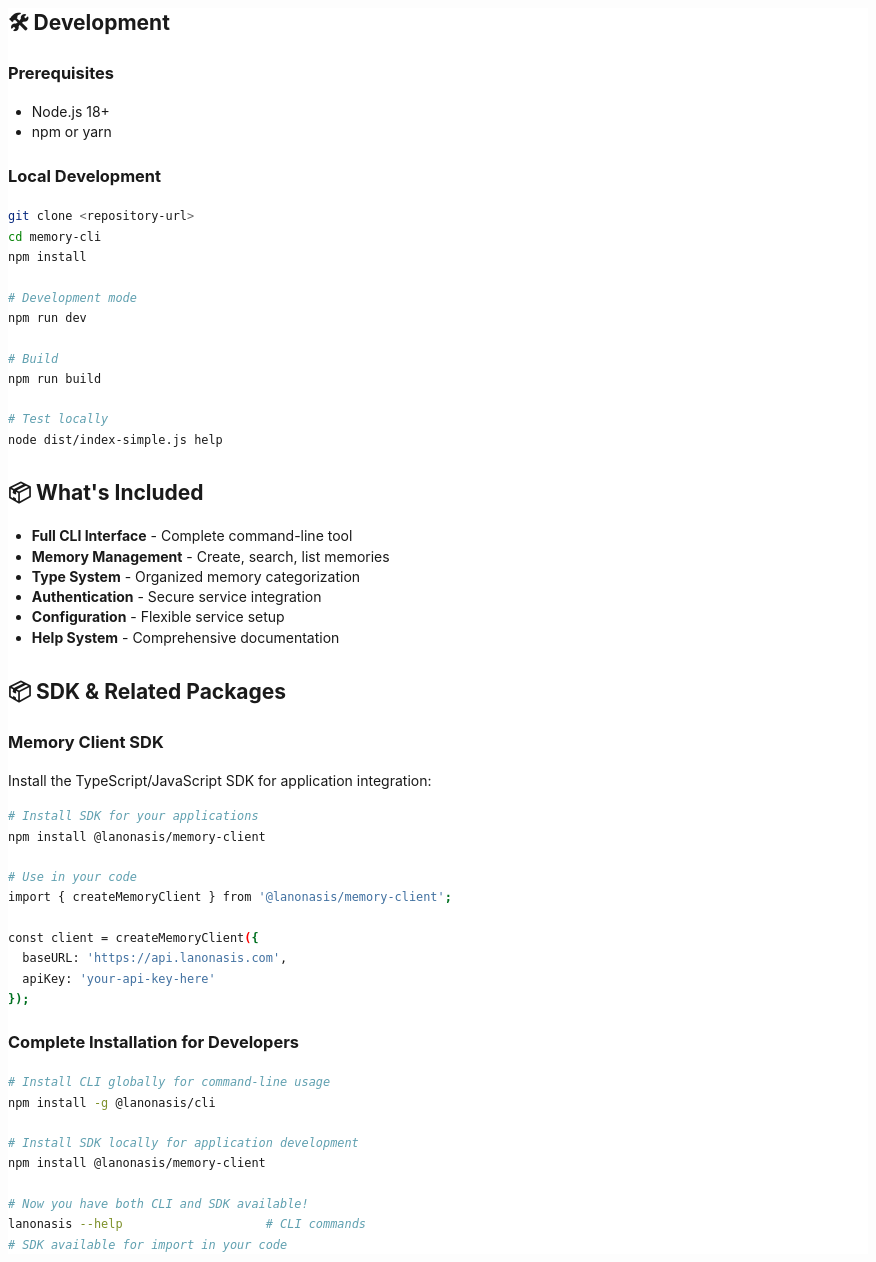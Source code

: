 ## 🛠️ Development

### Prerequisites
- Node.js 18+
- npm or yarn

### Local Development
```bash
git clone <repository-url>
cd memory-cli
npm install

# Development mode
npm run dev

# Build
npm run build

# Test locally
node dist/index-simple.js help
```

## 📦 What's Included

- **Full CLI Interface** - Complete command-line tool
- **Memory Management** - Create, search, list memories
- **Type System** - Organized memory categorization
- **Authentication** - Secure service integration
- **Configuration** - Flexible service setup
- **Help System** - Comprehensive documentation

## 📦 SDK & Related Packages

### Memory Client SDK
Install the TypeScript/JavaScript SDK for application integration:

```bash
# Install SDK for your applications
npm install @lanonasis/memory-client

# Use in your code
import { createMemoryClient } from '@lanonasis/memory-client';

const client = createMemoryClient({
  baseURL: 'https://api.lanonasis.com',
  apiKey: 'your-api-key-here'
});
```

### Complete Installation for Developers
```bash
# Install CLI globally for command-line usage
npm install -g @lanonasis/cli

# Install SDK locally for application development
npm install @lanonasis/memory-client

# Now you have both CLI and SDK available!
lanonasis --help                    # CLI commands
# SDK available for import in your code
```
